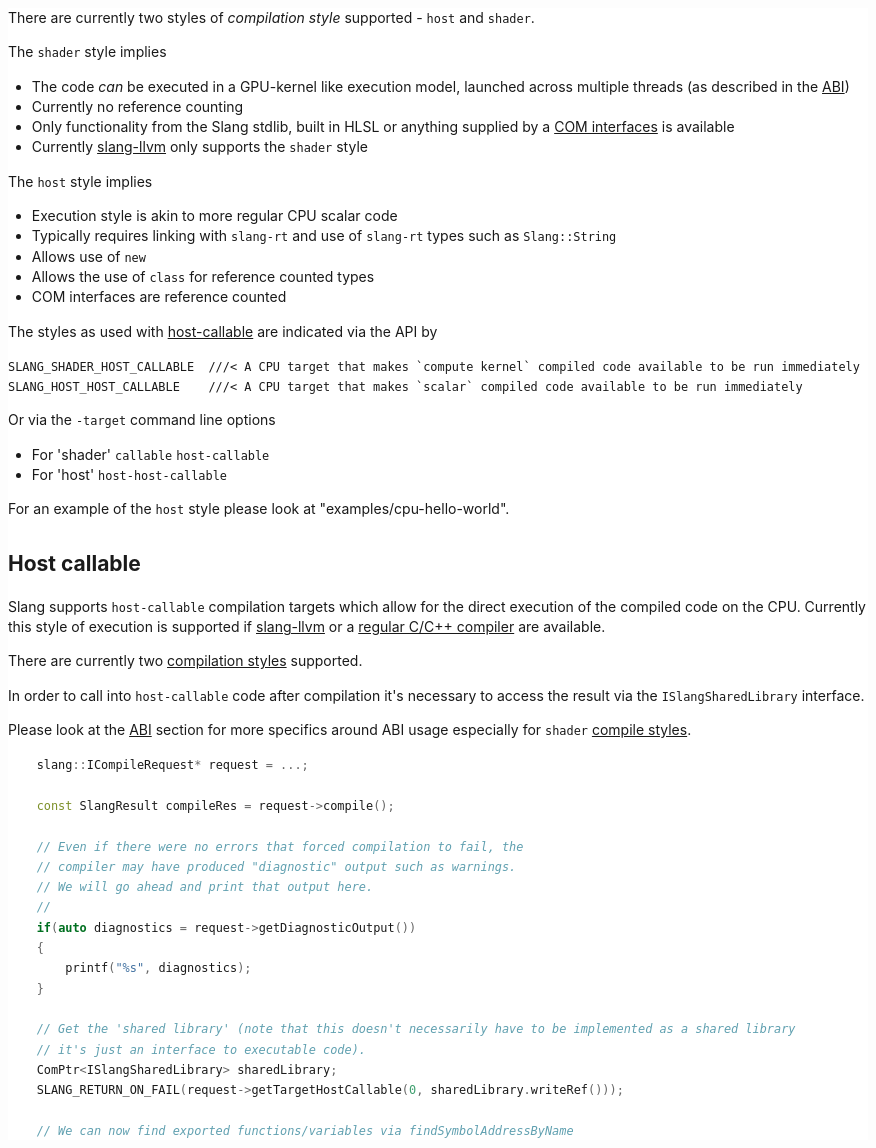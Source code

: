 There are currently two styles of *compilation style* supported - `host` and `shader`. 

The `shader` style implies 

* The code *can* be executed in a GPU-kernel like execution model, launched across multiple threads (as described in the [ABI](#abi)) 
* Currently no reference counting
* Only functionality from the Slang stdlib, built in HLSL or anything supplied by a [COM interfaces](#com-interface) is available
* Currently [slang-llvm](#slang-llvm) only supports the `shader` style

The `host` style implies 

* Execution style is akin to more regular CPU scalar code
* Typically requires linking with `slang-rt` and use of `slang-rt` types such as `Slang::String` 
* Allows use of `new` 
* Allows the use of `class` for reference counted types
* COM interfaces are reference counted

The styles as used with [host-callable](#host-callable) are indicated via the API by 

```
SLANG_SHADER_HOST_CALLABLE  ///< A CPU target that makes `compute kernel` compiled code available to be run immediately 
SLANG_HOST_HOST_CALLABLE    ///< A CPU target that makes `scalar` compiled code available to be run immediately
```

Or via the `-target` command line options

* For 'shader' `callable` `host-callable`
* For 'host' `host-host-callable`

For an example of the `host` style please look at "examples/cpu-hello-world".

## <a id="host-callable"/>Host callable

Slang supports `host-callable` compilation targets which allow for the direct execution of the compiled code on the CPU. Currently this style of execution is supported if [slang-llvm](#slang-llvm) or a [regular C/C++ compiler](#regular-cpp) are available.

There are currently two [compilation styles](#compile-style) supported. 

In order to call into `host-callable` code after compilation it's necessary to access the result via the `ISlangSharedLibrary` interface. 

Please look at the [ABI](#abi) section for more specifics around ABI usage especially for `shader` [compile styles](#compile-style).

```C++
    slang::ICompileRequest* request = ...;

    const SlangResult compileRes = request->compile();

    // Even if there were no errors that forced compilation to fail, the
    // compiler may have produced "diagnostic" output such as warnings.
    // We will go ahead and print that output here.
    //
    if(auto diagnostics = request->getDiagnosticOutput())
    {
        printf("%s", diagnostics);
    }

    // Get the 'shared library' (note that this doesn't necessarily have to be implemented as a shared library
    // it's just an interface to executable code).
    ComPtr<ISlangSharedLibrary> sharedLibrary;
    SLANG_RETURN_ON_FAIL(request->getTargetHostCallable(0, sharedLibrary.writeRef()));

    // We can now find exported functions/variables via findSymbolAddressByName
```